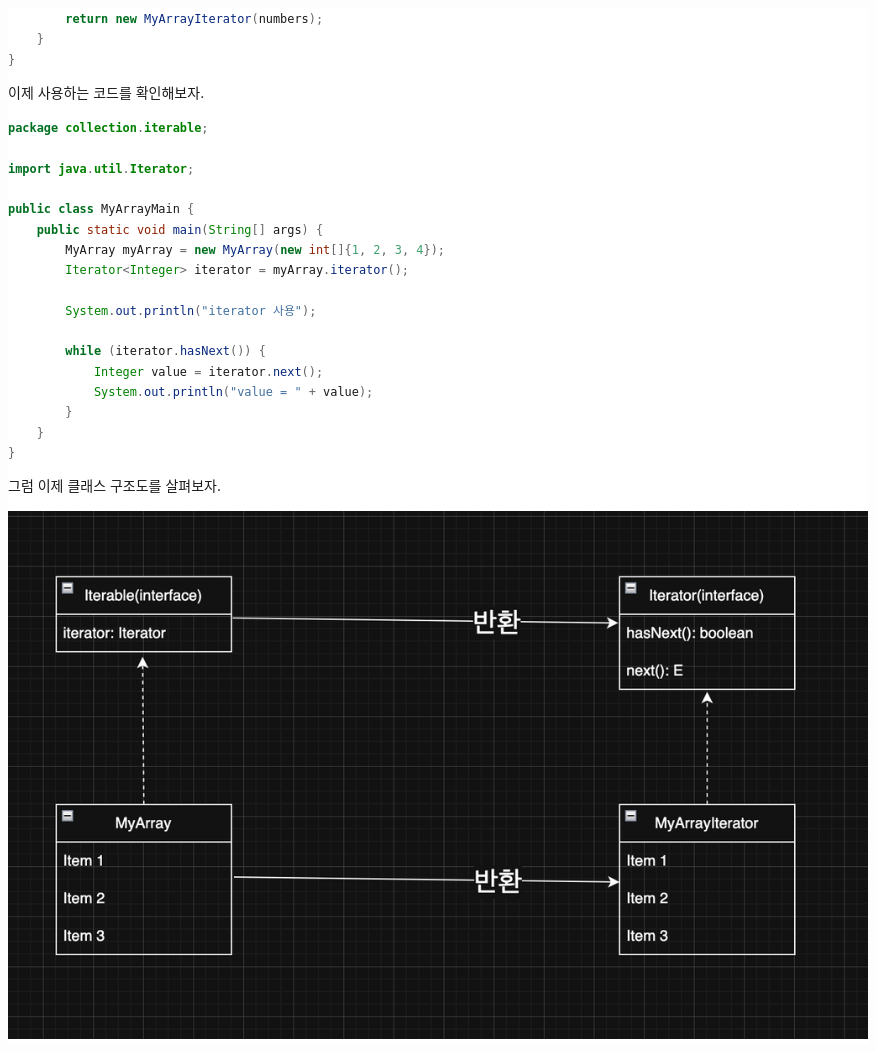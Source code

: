 ``` java
        return new MyArrayIterator(numbers);
    }
}
```

이제 사용하는 코드를 확인해보자.

``` java
package collection.iterable;

import java.util.Iterator;

public class MyArrayMain {
    public static void main(String[] args) {
        MyArray myArray = new MyArray(new int[]{1, 2, 3, 4});
        Iterator<Integer> iterator = myArray.iterator();

        System.out.println("iterator 사용");

        while (iterator.hasNext()) {
            Integer value = iterator.next();
            System.out.println("value = " + value);
        }
    }
}
```

그럼 이제 클래스 구조도를 살펴보자.

![image1](./assets/01.png)
